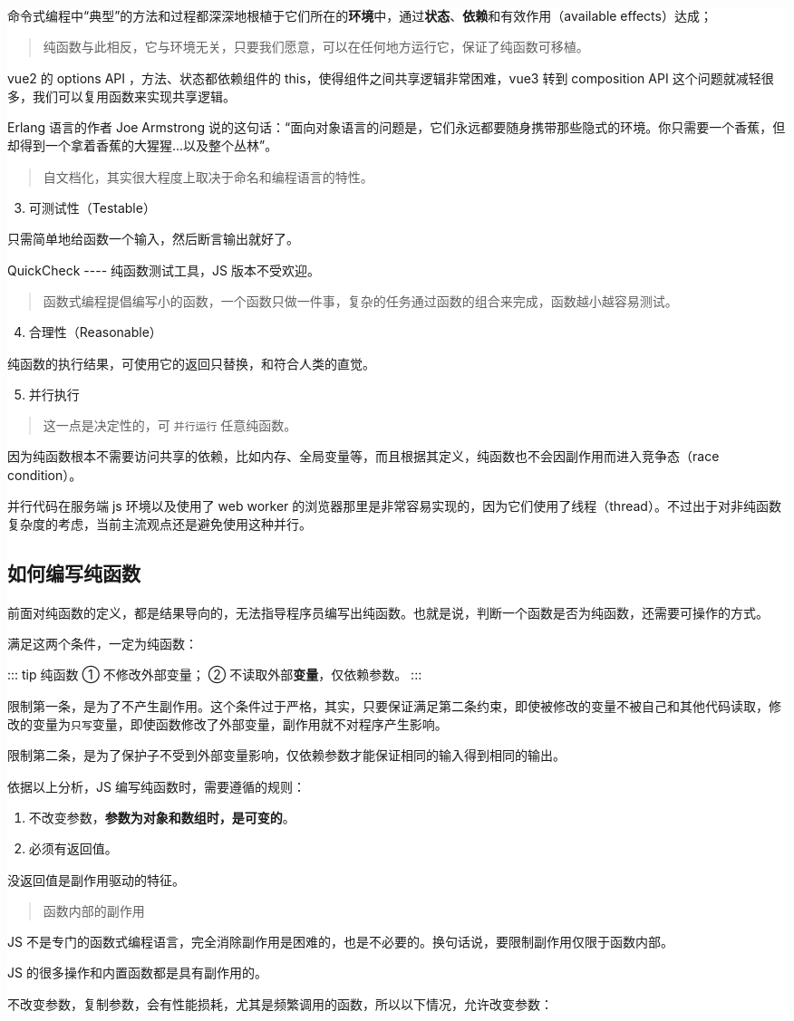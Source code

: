 命令式编程中“典型”的方法和过程都深深地根植于它们所在的**环境**中，通过**状态**、**依赖**和有效作用（available effects）达成；

> 纯函数与此相反，它与环境无关，只要我们愿意，可以在任何地方运行它，保证了纯函数可移植。

vue2 的 options API ，方法、状态都依赖组件的 this，使得组件之间共享逻辑非常困难，vue3 转到 composition API 这个问题就减轻很多，我们可以复用函数来实现共享逻辑。

Erlang 语言的作者 Joe Armstrong 说的这句话：“面向对象语言的问题是，它们永远都要随身携带那些隐式的环境。你只需要一个香蕉，但却得到一个拿着香蕉的大猩猩...以及整个丛林”。

> 自文档化，其实很大程度上取决于命名和编程语言的特性。

3. 可测试性（Testable）

只需简单地给函数一个输入，然后断言输出就好了。

QuickCheck ---- 纯函数测试工具，JS 版本不受欢迎。

> 函数式编程提倡编写小的函数，一个函数只做一件事，复杂的任务通过函数的组合来完成，函数越小越容易测试。

4. 合理性（Reasonable）

纯函数的执行结果，可使用它的返回只替换，和符合人类的直觉。

5. 并行执行

> 这一点是决定性的，可 `并行运行` 任意纯函数。

因为纯函数根本不需要访问共享的依赖，比如内存、全局变量等，而且根据其定义，纯函数也不会因副作用而进入竞争态（race condition）。

并行代码在服务端 js 环境以及使用了 web worker 的浏览器那里是非常容易实现的，因为它们使用了线程（thread）。不过出于对非纯函数复杂度的考虑，当前主流观点还是避免使用这种并行。



## 如何编写纯函数

前面对纯函数的定义，都是结果导向的，无法指导程序员编写出纯函数。也就是说，判断一个函数是否为纯函数，还需要可操作的方式。

满足这两个条件，一定为纯函数：

::: tip 纯函数
① 不修改外部变量；
② 不读取外部**变量**，仅依赖参数。
:::

限制第一条，是为了不产生副作用。这个条件过于严格，其实，只要保证满足第二条约束，即使被修改的变量不被自己和其他代码读取，修改的变量为`只写`变量，即使函数修改了外部变量，副作用就不对程序产生影响。

限制第二条，是为了保护子不受到外部变量影响，仅依赖参数才能保证相同的输入得到相同的输出。

依据以上分析，JS 编写纯函数时，需要遵循的规则：

1. 不改变参数，**参数为对象和数组时，是可变的**。

2. 必须有返回值。

没返回值是副作用驱动的特征。

> 函数内部的副作用

JS 不是专门的函数式编程语言，完全消除副作用是困难的，也是不必要的。换句话说，要限制副作用仅限于函数内部。

JS 的很多操作和内置函数都是具有副作用的。

不改变参数，复制参数，会有性能损耗，尤其是频繁调用的函数，所以以下情况，允许改变参数：
